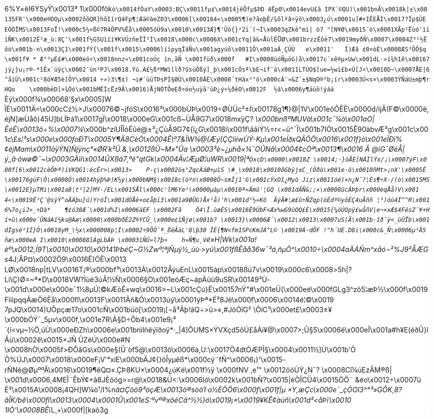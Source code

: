 6%Y×ëI6YSyÝ\x0013ª 1\x000fök`ò\x0014fÒaY\x0003:BÇ\x0011fµ¢\x0014jêÕfµ$ÞD 4Ëp0\x0014evU£ã IPX´©QU)\x001bnÃ\x0018k|±\x00135FR¨\x000e®DOµ\x0002õõQR}hõIírQ4Fp¶¦Æä©àeZÞ3\x0006[\x00164«\x0005¶)e?ãoþÊ/¾õlºâ÷ÿô\x0003¿ú\x0001u]#+IËEÅÍ\x0017?Ïp$ÙEEÒÒÏMS\x0013FoÏ!\x000c5½¤ß©7R4ÖPV%Ëå\x0005óÙ9a\x0010\x0013Æ}¶'Ûô{}²2ï´(¬Í\x0003qZkê"mï| ò7 "[N¥Ø\x0015¯ò\x0001XÃp²Ëùó'ìììÑK\x0012Ê²æ_ù:8Ç'\x001f½GSUìíí¥KVÜzñeÎÎ³Í\x0018\x000c\x0006X\x001cYq|ã&«ÅùlÊ`0`Ø\x001brzzÊõë7\x0019myðÑ\x0007\x0004Z³¹½Ëôò\x001b·n\x0013Ç1\x001fÝ{\x001f\x0015\x0006líìpyqÎáÑu\x001agyúô\x0011Ö\x001aÂ¸ÇÙÙ	e\x0011'	Î)Æã
¢0¤òÉ\x0008ÆS³ÖÔ$q\x001f¥ *
Æ°³µÉ­£#\x000eö÷\x0018nnz«\x001coÚç ín,ãÑ \x001füð\x000f	#I\x0008üóÑµ­öG)å\x0017c´xê®µ×Uw\x001dL·»­í¾h1ê\x00167jÿ¿}­u¡r®-*îÊx¨üÿç\x0002¯ün³PJ\x0018.Ýú.A£½ß*MWìllð?ûsüÖßý]_þ\x001cÓsª\bE¬if¯ä\x0011LTÚO$[ue=½wï£b×Ú[J¤\x0010D~\x0007ÅE|6^åíÚ\x001c²8ö¥Æ5è[ÖY\x0014 ÷»)3\¶¢)
¬i#´üüTÞsPÍ§ØÚ\x0010ÄÈ\x0008´tHáx²"ö\x000cÂ¨»&Z´­±$NqO®³b¡ír\x0003Ú<s­×\x0003ÝÑáU±mþ¶rHQo	\x000bëD[×¾Óó\x001bMÊÌcËz9Ã\x0016)ÅjNÓTÔeEð÷óo½uÿã'üÞ¿ý÷¼ðêO\x0012F	½á\x0006y¶äüô!ýáá`Èý\x000f¾\x00068'§x\x0005]WÏÈ\x0011Ä=\x000cCz½>J\x00076©¬jfóS\x0016³\x000bÙÞ\x0019÷ØÙÜc²±I\x00178g1¶}@|1V\x001eôÔÊË\x0000d/ijÂ(F©\x0000ë,éjN]æÙåô)45U]bLÍÞá1\x0017gÏ\x0018\x000eG\x001cß~ÙÅ9G7\x0018mxÿÇ? *\x000bnßºMUVà\x001c¯¼ò\x001aO|ÊéÉ\x0013ö÷%\x0007¼*\x000b^zíUÎÏóÉûè@±³¿ÇùÅ9G7¢{ï¿G\x0018ì\x001f\ãâìÝ½=r<~ü^¯Ï\x001b7IÓ\x0015Ê90àbvÆ³g\x001c\x001c\£*s¦³s\x000e\x000foÐT\x0005Y¶Ä8CèÓ\x0004Ê\º7&ÏW¾@(Æý[ÇÇììíwÙÝ-Kµ\x001eÍðxQÄÖÖ\x0016\x001f}ò\x001eÏÐï%¢ëjMam\x0011òÿÝN]Ñjÿnç°«ØR´k²Û.&¸\x0012ßÛ~M»"Ûa	\x0003³è~¿µhå×¾¯OÛNã\x0004¢cÓª\x0013¶\x0016
Â @iG¯ØéÅ|ý_ã·ówø©¯~\x0003GÀìì\x0014ÛXßá7¸ºé"qtGk\x0004Äv¦ÆµØ¦uWR\x0019|ªó`xcD\x0000\x0018Z \x0014;·}óÅÈ[NÂÌlÝx/¡\x0007ýF\x000f[6\x0012cëÕÞª)iVKQG1:écËr>\x0013»	P-ç\x0002ö±°ZqcÂáØ+µìS
\#_\x0018\x0010õGbÿj±C_(Öðò\x001e·ö\x0010ñMt>¡nX'\x0005Ê\x00176güF\Ó\x0008Ö\x0014hÿþ%Þ)K½y\x000bNM§\x0018c(òºn\x0008Ö~smÎj1'G\x001cÝxOî¿Myò	Jiz\x0011óé)×n¿N¯?¦Ès¶÷X-/(ò\x0015MS\x0012E}µTMi\x001a8¦t²|2]MY-/EL\x0015Ål\x000c'lM6Ye¹\x0000µàµ\x0010ª«Ämû'¦GQ \x001dÃÑ&;;×\x0008ûcÂÞþr\x000eqÅå)V\x0014«\x0019Ë³Ç¨@sÿÝ^oÄÁþu}ú)YróÎ\x001dÒÅë×o¢åþï3\x001a9ØÛG)Åx²å­)'h\x001d°½»Kô	ÃýÃ#¦æ£û÷ÑZqp(òÉdº©yôÉÇ4uÃññ
¦³)óù4Í^^R\x0016%7o¿iJ>¸÷Dà*	¶¢ó38Æ´\x001d%I\x0006äEF \x0002Fã	Ö4\Î.ùøÉS\x0016Ë9ÙbF<Æx%wG9ùOQ£È\x0015{¼öÚOpÿ£wåñV|e¬×xÆ$4FësZ¨¥+Hí+û\x000e¨ÛNáAí½ks@Àæ\x0000\x000bðÉ2Z®YCÛ¸\x000e¢ïÑjø\x001b? \x0013}\x0006Æ´\x0012\x0013\x0007uS(Ã\x001b·îð­¯ÿ<_ùÚÏb\x001dÌgsê²1Í}Ó\x0018yM_\½x\x000008­p¦Í\x0002÷9ÔÖ¯ª_ßëÂäL'8\þ30
ÎÈ{¶N<fm1SPcKmJÁ^L©
\x0019Á·dÕF
!"h´UE.D8i\x000c&_Ñ\x0006µ²Ä5
ñæ\x000eA I\x0010\x00088îÁgLbÂÞ \x0003íÑÚ»l7þ¤	h­»Ñ¶u¸V`é»H|Wk\x001a!èº\x0012,Í9T\x0010\x0010\x00141ÞbéÇ~G½Zwº¦ªjÑµý½_ùù·>yü\x001fßÊåå36w¯³á¸ñµÒ\^\x0010÷\x0004aÄÁÑm^xåó¬²%J9²ÅÆGs*4J;ÂP¤\x0002Ö9\x0016Ë)ÓË\x0013 LØ\x0018np|tLV\x0016T¡®\x000bf³\x0013À\x0012ÅýuEnL\x0015àp\x0018ßú7v\x0019\x000c6\x0008>5h|?Lì\Ç)Ø=~ª*D\x0018VW?Ìùé3úÃ!½Ñ\x0006§O\x001eóÆç~ápÀùù9uSR\x00149³Ù­­\x001d\x000e\x000e¯1½8µÚ¦©kÆòÊ«wq\x0016>~L\x001cÇú}Ë\x00157nÝ"#\x001eÜ(\x000eé\x000fGLg3^zõ5¦æÞ½\x000f\x0019FìììpqqÁæÖ6Ëå\x000fî\x0013F\x0011Ãñ&Ó\x0013úý\x0001ýÞª*É³8Jè\x000f\x0006\x0014é¦©\x0019
7pJQ\x0014)UÕpçæ17o\x001cÑ\x001büö[\x0019¡[¬å³Áþ!ãQ÷>ü>«,#JõÓïG² \ÕíC¹\x000et£\x0003±¥\x000bÓÝ¯_5µv\x000f,\x001e7R\Á§D÷Ôb4\x001e9¡³´{í<vµ~½Ö,úÙ\x000eÐZh\x0006e\x001bnìlñëýïðoÿ*·_|4]­ÔUMS×ÝVXçd5ôÚ£åÁi¥@\x0007>;Û§5\x0006ë\x000eÎ\x001a#h¥E(éðÛ}lÂù\x0002ê\x0015×JÑ	ÛZëÚ\x000e#N \x0008hÒ\x0005f>ÐÔâGs\x000e§(Û`òf5@\x0013ö\x0006à,U:\x0017Ö4dtÒÆPÎ§\x0004\x0011½]Ù\x001b'ÒÖ%ÚJ\x0007\x0018\x000eF¡V'°xíE\x000bÄJ¢\{}öÎyµêß*\x000cý¨fÑ^\x0006¡}'\x0015­-rÑNé@ØµººÂ\x0016\x0019¶ëQ¤«.ÇÞ8KU×\x0004¿úKé­\x001f½ÿ	\x000fNV ,e¹"
\x0012ööÙÝ¿N¯? \x0008Cî¼úEzÃM®ß|	\x001d\x0006,4MEÎ¨ÊbÝ¢+ã8JÈóóg>=r@\x0018&Ü<:\x0006­Ió\x0002k\x001bÑ?\x0015|èÒÎ­CÜ4\x0015ÖÖ¨ &éo\x0012÷\x0007ü	É²\x0015A\x0008¡4QH]W¼ò¹/I%n*â¤Çòò9³óçÆ\x0013ö®sòô1·o½ÈÖÖ6\x000f\x001f|µ
×Y,æÇc\x000e¯_çÓOî3^°³»GÔK¸8?ãÎK/bê\x000fî\x0013\x0004\x0001Û\x001eS:ºvº®xôéCâ^½½}ó\x0019¡×\x0019¥KÊ¢àúñ\x001d²<åÞï\x00101IÒ'\x0008BÊ*ïL¸+\x000f|[kaò3g
